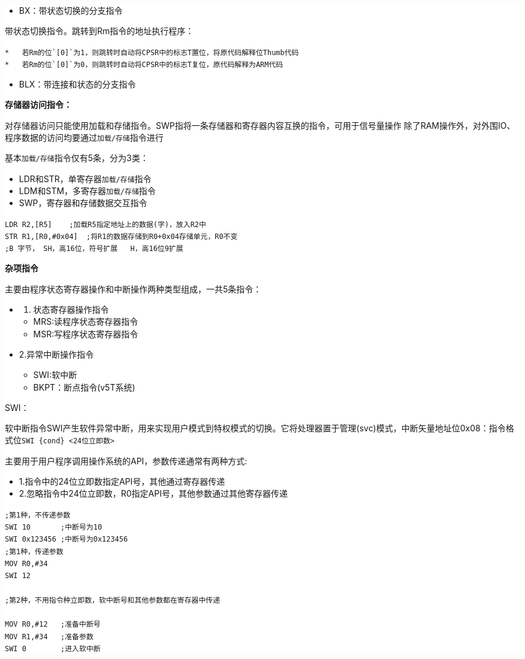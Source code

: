 - BX：带状态切换的分支指令

带状态切换指令。跳转到Rm指令的地址执行程序：

```
*	若Rm的位`[0]`为1，则跳转时自动将CPSR中的标志T置位，将原代码解释位Thumb代码
*	若Rm的位`[0]`为0，则跳转时自动将CPSR中的标志T复位，原代码解释为ARM代码
```

- BLX：带连接和状态的分支指令

**存储器访问指令：**

对存储器访问只能使用加载和存储指令。SWP指将一条存储器和寄存器内容互换的指令，可用于信号量操作 除了RAM操作外，对外围IO、程序数据的访问均要通过`加载/存储`指令进行

基本`加载/存储`指令仅有5条，分为3类：

- LDR和STR，单寄存器`加载/存储`指令
- LDM和STM，多寄存器`加载/存储`指令
- SWP，寄存器和存储数据交互指令

```
LDR R2,[R5]    ;加载R5指定地址上的数据(字)，放入R2中
STR R1,[R0,#0x04]  ;将R1的数据存储到R0+0x04存储单元，R0不变
;B 字节， SH，高16位，符号扩展   H，高16位9扩展
```

**杂项指令**

主要由程序状态寄存器操作和中断操作两种类型组成，一共5条指令：

- 1. 状态寄存器操作指令

  - MRS:读程序状态寄存器指令
  - MSR:写程序状态寄存器指令

- 2.异常中断操作指令

  - SWI:软中断
  - BKPT：断点指令(v5T系统)

SWI：

软中断指令SWI产生软件异常中断，用来实现用户模式到特权模式的切换。它将处理器置于管理(svc)模式，中断矢量地址位0x08：指令格式位`SWI {cond} <24位立即数>`

主要用于用户程序调用操作系统的API，参数传递通常有两种方式:

- 1.指令中的24位立即数指定API号，其他通过寄存器传递
- 2.忽略指令中24位立即数，R0指定API号，其他参数通过其他寄存器传递

```
;第1种，不传递参数
SWI 10       ;中断号为10   
SWI 0x123456 ;中断号为0x123456
;第1种，传递参数
MOV R0,#34
SWI 12

;第2种，不用指令种立即数，软中断号和其他参数都在寄存器中传递

MOV R0,#12   ;准备中断号
MOV R1,#34   ;准备参数
SWI 0        ;进入软中断
```
